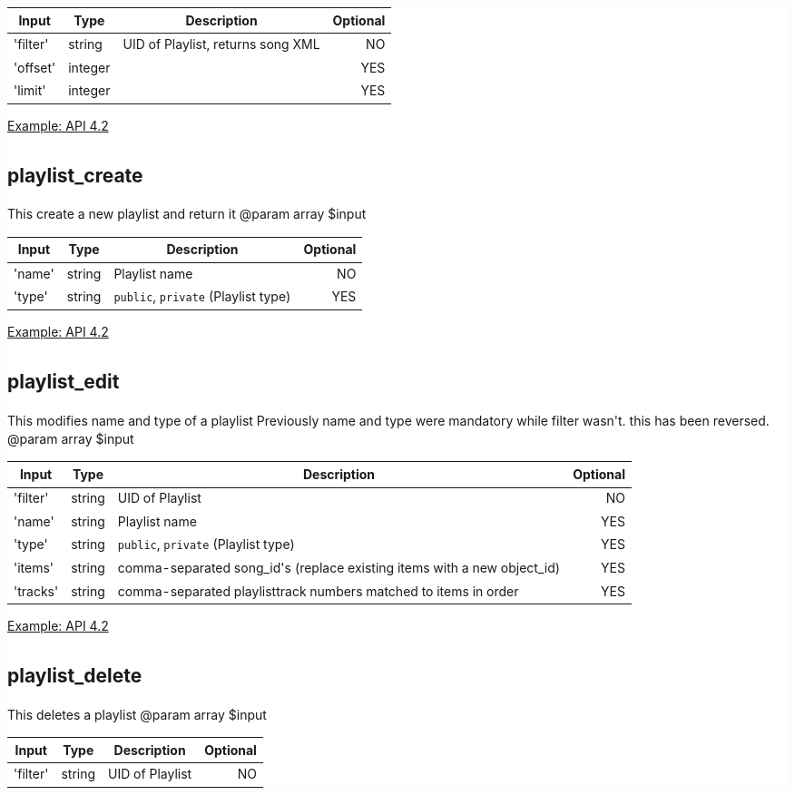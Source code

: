 | Input    | Type    | Description                       | Optional |
|----------|---------|-----------------------------------|---------:|
| 'filter' | string  | UID of Playlist, returns song XML |       NO |
| 'offset' | integer |                                   |      YES |
| 'limit'  | integer |                                   |      YES |

[Example: API 4.2](https://raw.githubusercontent.com/ampache/python3-ampache/4.2.2-1/docs/xml-responses/playlist_songs.xml)

## playlist_create

This create a new playlist and return it
@param array $input

| Input  | Type   | Description                         | Optional |
|--------|--------|-------------------------------------|---------:|
| 'name' | string | Playlist name                       |       NO |
| 'type' | string | `public`, `private` (Playlist type) |      YES |

[Example: API 4.2](https://raw.githubusercontent.com/ampache/python3-ampache/4.2.2-1/docs/xml-responses/playlist_create.xml)

## playlist_edit

This modifies name and type of a playlist
Previously name and type were mandatory while filter wasn't. this has been reversed.
@param array $input

| Input    | Type   | Description                                                             | Optional |
|----------|--------|-------------------------------------------------------------------------|---------:|
| 'filter' | string | UID of Playlist                                                         |       NO |
| 'name'   | string | Playlist name                                                           |      YES |
| 'type'   | string | `public`, `private` (Playlist type)                                     |      YES |
| 'items'  | string | comma-separated song_id's (replace existing items with a new object_id) |      YES |
| 'tracks' | string | comma-separated playlisttrack numbers matched to items in order         |      YES |

[Example: API 4.2](https://raw.githubusercontent.com/ampache/python3-ampache/4.2.2-1/docs/xml-responses/playlist_edit.xml)

## playlist_delete

This deletes a playlist
@param array $input

| Input    | Type   | Description     | Optional |
|----------|--------|-----------------|---------:|
| 'filter' | string | UID of Playlist |       NO |
